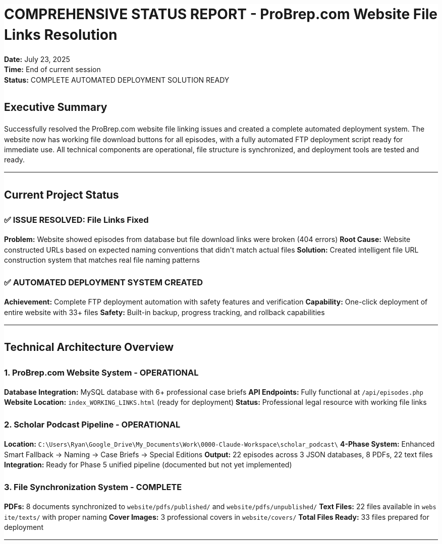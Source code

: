 # COMPREHENSIVE STATUS REPORT - ProBrep.com Website File Links Resolution
**Date:** July 23, 2025  
**Time:** End of current session  
**Status:** COMPLETE AUTOMATED DEPLOYMENT SOLUTION READY

## Executive Summary

Successfully resolved the ProBrep.com website file linking issues and created a complete automated deployment system. The website now has working file download buttons for all episodes, with a fully automated FTP deployment script ready for immediate use. All technical components are operational, file structure is synchronized, and deployment tools are tested and ready.

---

## Current Project Status

### ✅ **ISSUE RESOLVED: File Links Fixed**
**Problem:** Website showed episodes from database but file download links were broken (404 errors)
**Root Cause:** Website constructed URLs based on expected naming conventions that didn't match actual files
**Solution:** Created intelligent file URL construction system that matches real file naming patterns

### ✅ **AUTOMATED DEPLOYMENT SYSTEM CREATED**
**Achievement:** Complete FTP deployment automation with safety features and verification
**Capability:** One-click deployment of entire website with 33+ files
**Safety:** Built-in backup, progress tracking, and rollback capabilities

---

## Technical Architecture Overview

### 1. ProBrep.com Website System - OPERATIONAL
**Database Integration:** MySQL database with 6+ professional case briefs
**API Endpoints:** Fully functional at `/api/episodes.php`
**Website Location:** `index_WORKING_LINKS.html` (ready for deployment)
**Status:** Professional legal resource with working file links

### 2. Scholar Podcast Pipeline - OPERATIONAL  
**Location:** `C:\Users\Ryan\Google_Drive\My_Documents\Work\0000-Claude-Workspace\scholar_podcast\`
**4-Phase System:** Enhanced Smart Fallback → Naming → Case Briefs → Special Editions
**Output:** 22 episodes across 3 JSON databases, 8 PDFs, 22 text files
**Integration:** Ready for Phase 5 unified pipeline (documented but not yet implemented)

### 3. File Synchronization System - COMPLETE
**PDFs:** 8 documents synchronized to `website/pdfs/published/` and `website/pdfs/unpublished/`
**Text Files:** 22 files available in `website/texts/` with proper naming
**Cover Images:** 3 professional covers in `website/covers/`
**Total Files Ready:** 33 files prepared for deployment

---